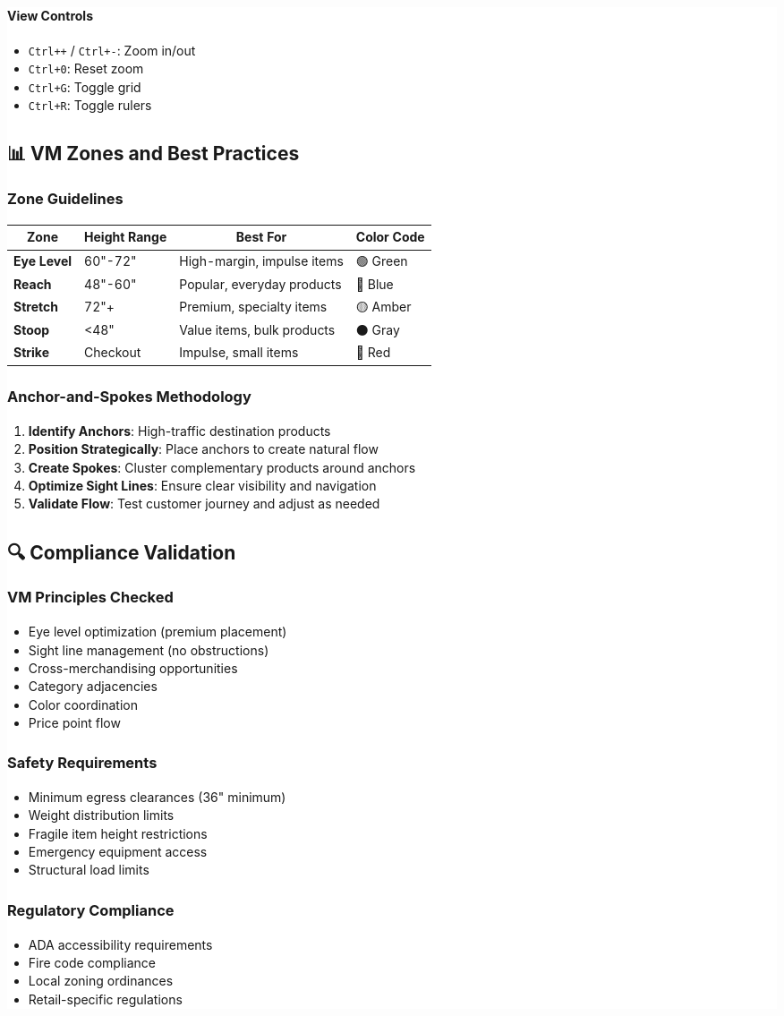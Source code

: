 #### View Controls
- `Ctrl++` / `Ctrl+-`: Zoom in/out
- `Ctrl+0`: Reset zoom
- `Ctrl+G`: Toggle grid
- `Ctrl+R`: Toggle rulers

## 📊 VM Zones and Best Practices

### Zone Guidelines

| Zone | Height Range | Best For | Color Code |
|------|--------------|----------|------------|
| **Eye Level** | 60"-72" | High-margin, impulse items | 🟢 Green |
| **Reach** | 48"-60" | Popular, everyday products | 🔵 Blue |
| **Stretch** | 72"+ | Premium, specialty items | 🟡 Amber |
| **Stoop** | <48" | Value items, bulk products | ⚫ Gray |
| **Strike** | Checkout | Impulse, small items | 🔴 Red |

### Anchor-and-Spokes Methodology

1. **Identify Anchors**: High-traffic destination products
2. **Position Strategically**: Place anchors to create natural flow
3. **Create Spokes**: Cluster complementary products around anchors
4. **Optimize Sight Lines**: Ensure clear visibility and navigation
5. **Validate Flow**: Test customer journey and adjust as needed

## 🔍 Compliance Validation

### VM Principles Checked
- Eye level optimization (premium placement)
- Sight line management (no obstructions)
- Cross-merchandising opportunities
- Category adjacencies
- Color coordination
- Price point flow

### Safety Requirements
- Minimum egress clearances (36" minimum)
- Weight distribution limits
- Fragile item height restrictions
- Emergency equipment access
- Structural load limits

### Regulatory Compliance
- ADA accessibility requirements
- Fire code compliance
- Local zoning ordinances
- Retail-specific regulations
